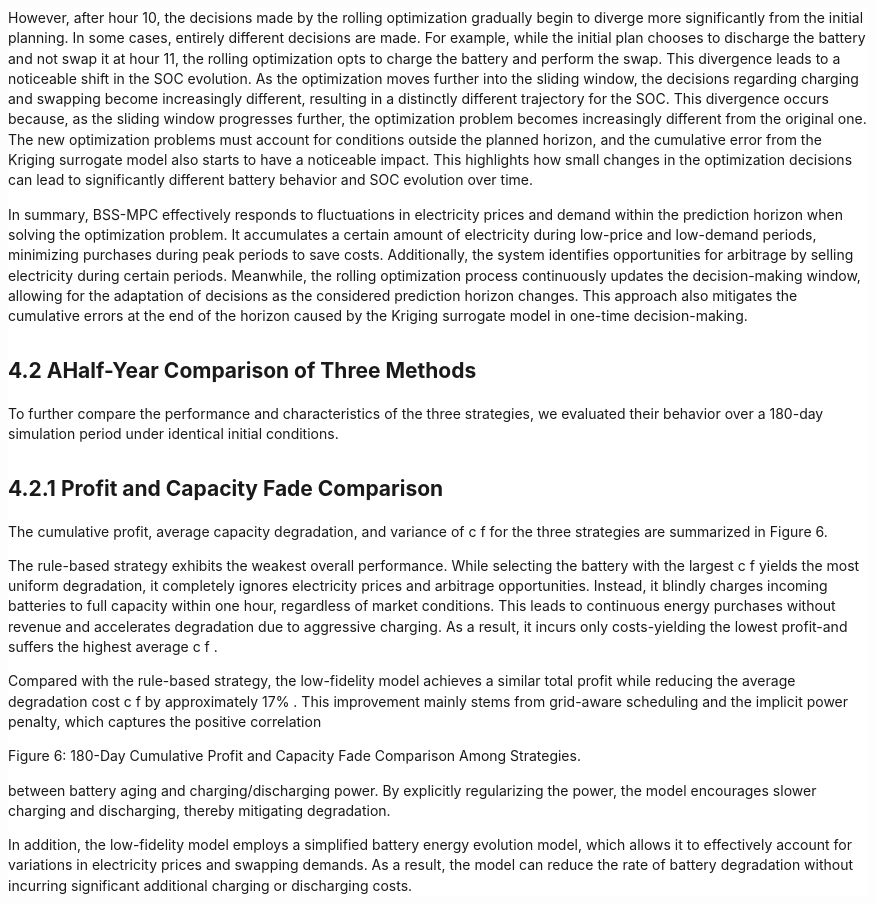 However, after hour 10, the decisions made by the rolling optimization gradually begin to diverge more significantly from the initial planning. In some cases, entirely different decisions are made. For example, while the initial plan chooses to discharge the battery and not swap it at hour 11, the rolling optimization opts to charge the battery and perform the swap. This divergence leads to a noticeable shift in the SOC evolution. As the optimization moves further into the sliding window, the decisions regarding charging and swapping become increasingly different, resulting in a distinctly different trajectory for the SOC. This divergence occurs because, as the sliding window progresses further, the optimization problem becomes increasingly different from the original one. The new optimization problems must account for conditions outside the planned horizon, and the cumulative error from the Kriging surrogate model also starts to have a noticeable impact. This highlights how small changes in the optimization decisions can lead to significantly different battery behavior and SOC evolution over time.

In summary, BSS-MPC effectively responds to fluctuations in electricity prices and demand within the prediction horizon when solving the optimization problem. It accumulates a certain amount of electricity during low-price and low-demand periods, minimizing purchases during peak periods to save costs. Additionally, the system identifies opportunities for arbitrage by selling electricity during certain periods. Meanwhile, the rolling optimization process continuously updates the decision-making window, allowing for the adaptation of decisions as the considered prediction horizon changes. This approach also mitigates the cumulative errors at the end of the horizon caused by the Kriging surrogate model in one-time decision-making.

## 4.2 AHalf-Year Comparison of Three Methods

To further compare the performance and characteristics of the three strategies, we evaluated their behavior over a 180-day simulation period under identical initial conditions.

## 4.2.1 Profit and Capacity Fade Comparison

The cumulative profit, average capacity degradation, and variance of c f for the three strategies are summarized in Figure 6.

The rule-based strategy exhibits the weakest overall performance. While selecting the battery with the largest c f yields the most uniform degradation, it completely ignores electricity prices and arbitrage opportunities. Instead, it blindly charges incoming batteries to full capacity within one hour, regardless of market conditions. This leads to continuous energy purchases without revenue and accelerates degradation due to aggressive charging. As a result, it incurs only costs-yielding the lowest profit-and suffers the highest average c f .

Compared with the rule-based strategy, the low-fidelity model achieves a similar total profit while reducing the average degradation cost c f by approximately 17% . This improvement mainly stems from grid-aware scheduling and the implicit power penalty, which captures the positive correlation

Figure 6: 180-Day Cumulative Profit and Capacity Fade Comparison Among Strategies.



between battery aging and charging/discharging power. By explicitly regularizing the power, the model encourages slower charging and discharging, thereby mitigating degradation.

In addition, the low-fidelity model employs a simplified battery energy evolution model, which allows it to effectively account for variations in electricity prices and swapping demands. As a result, the model can reduce the rate of battery degradation without incurring significant additional charging or discharging costs.
